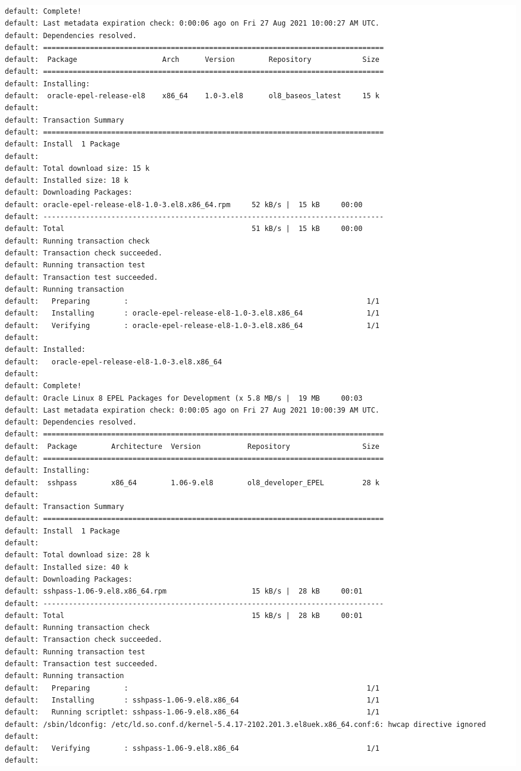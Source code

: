     default: Complete!
    default: Last metadata expiration check: 0:00:06 ago on Fri 27 Aug 2021 10:00:27 AM UTC.
    default: Dependencies resolved.
    default: ================================================================================
    default:  Package                    Arch      Version        Repository            Size
    default: ================================================================================
    default: Installing:
    default:  oracle-epel-release-el8    x86_64    1.0-3.el8      ol8_baseos_latest     15 k
    default:
    default: Transaction Summary
    default: ================================================================================
    default: Install  1 Package
    default:
    default: Total download size: 15 k
    default: Installed size: 18 k
    default: Downloading Packages:
    default: oracle-epel-release-el8-1.0-3.el8.x86_64.rpm     52 kB/s |  15 kB     00:00
    default: --------------------------------------------------------------------------------
    default: Total                                            51 kB/s |  15 kB     00:00
    default: Running transaction check
    default: Transaction check succeeded.
    default: Running transaction test
    default: Transaction test succeeded.
    default: Running transaction
    default:   Preparing        :                                                        1/1
    default:   Installing       : oracle-epel-release-el8-1.0-3.el8.x86_64               1/1
    default:   Verifying        : oracle-epel-release-el8-1.0-3.el8.x86_64               1/1
    default:
    default: Installed:
    default:   oracle-epel-release-el8-1.0-3.el8.x86_64
    default:
    default: Complete!
    default: Oracle Linux 8 EPEL Packages for Development (x 5.8 MB/s |  19 MB     00:03
    default: Last metadata expiration check: 0:00:05 ago on Fri 27 Aug 2021 10:00:39 AM UTC.
    default: Dependencies resolved.
    default: ================================================================================
    default:  Package        Architecture  Version           Repository                 Size
    default: ================================================================================
    default: Installing:
    default:  sshpass        x86_64        1.06-9.el8        ol8_developer_EPEL         28 k
    default:
    default: Transaction Summary
    default: ================================================================================
    default: Install  1 Package
    default:
    default: Total download size: 28 k
    default: Installed size: 40 k
    default: Downloading Packages:
    default: sshpass-1.06-9.el8.x86_64.rpm                    15 kB/s |  28 kB     00:01
    default: --------------------------------------------------------------------------------
    default: Total                                            15 kB/s |  28 kB     00:01
    default: Running transaction check
    default: Transaction check succeeded.
    default: Running transaction test
    default: Transaction test succeeded.
    default: Running transaction
    default:   Preparing        :                                                        1/1
    default:   Installing       : sshpass-1.06-9.el8.x86_64                              1/1
    default:   Running scriptlet: sshpass-1.06-9.el8.x86_64                              1/1
    default: /sbin/ldconfig: /etc/ld.so.conf.d/kernel-5.4.17-2102.201.3.el8uek.x86_64.conf:6: hwcap directive ignored
    default:
    default:   Verifying        : sshpass-1.06-9.el8.x86_64                              1/1
    default: